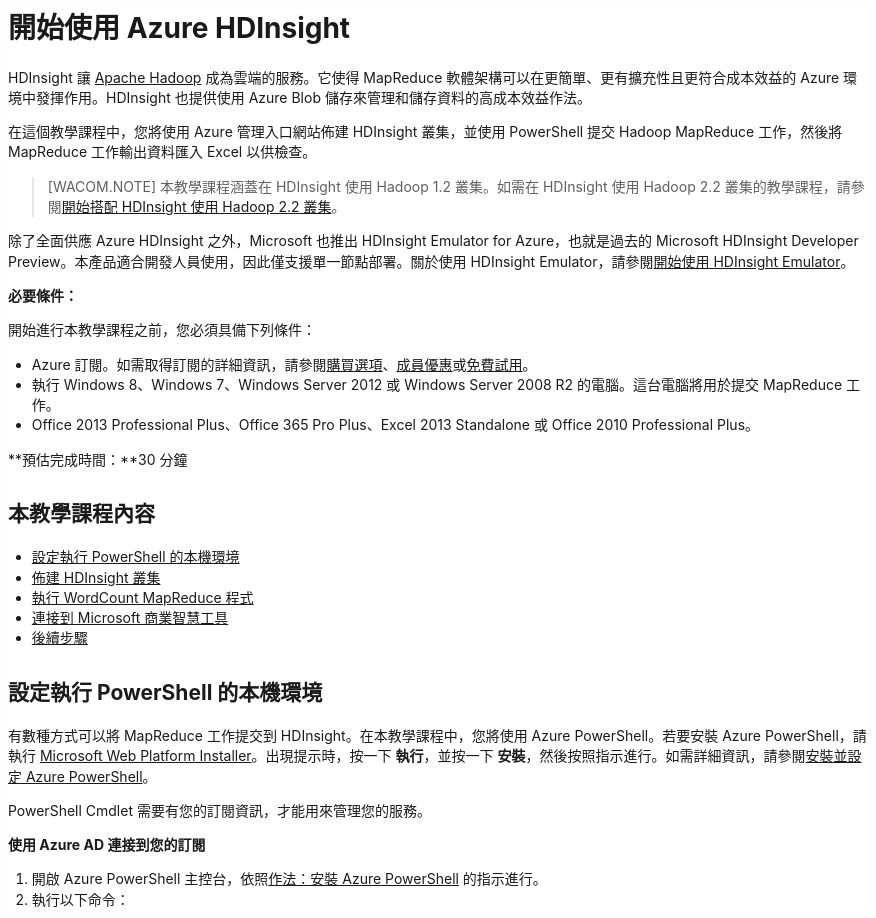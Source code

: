 <properties  linkid="manage-services-hdinsight-get-started-hdinsight" urlDisplayName="Get Started" pageTitle="Get started using HDInsight | Azure" metaKeywords="" description="Get started with HDInsight, a big data solution. Learn how to provision clusters, run MapReduce jobs, and output data to Excel for analysis." metaCanonical="" services="hdinsight" documentationCenter="" title="Get started using Azure HDInsight" authors="jgao" solutions="" manager="paulettm" editor="cgronlun" />

# 開始使用 Azure HDInsight

HDInsight 讓 [Apache Hadoop][1] 成為雲端的服務。它使得 MapReduce 軟體架構可以在更簡單、更有擴充性且更符合成本效益的 Azure 環境中發揮作用。HDInsight 也提供使用 Azure Blob 儲存來管理和儲存資料的高成本效益作法。

在這個教學課程中，您將使用 Azure 管理入口網站佈建 HDInsight 叢集，並使用 PowerShell 提交 Hadoop MapReduce 工作，然後將 MapReduce 工作輸出資料匯入 Excel 以供檢查。

> [WACOM.NOTE] 本教學課程涵蓋在 HDInsight 使用 Hadoop 1.2 叢集。如需在 HDInsight 使用
> Hadoop 2.2 叢集的教學課程，請參閱[開始搭配 HDInsight 使用 Hadoop 2.2
> 叢集](/en-us/documentation/articles/hdinsight-get-started-30/)。

除了全面供應 Azure HDInsight 之外，Microsoft 也推出 HDInsight Emulator for Azure，也就是過去的 Microsoft HDInsight Developer Preview。本產品適合開發人員使用，因此僅支援單一節點部署。關於使用 HDInsight Emulator，請參閱[開始使用 HDInsight Emulator](/en-us/documentation/articles/hdinsight-get-started-emulator/)。

**必要條件：**

開始進行本教學課程之前，您必須具備下列條件：

* Azure 訂閱。如需取得訂閱的詳細資訊，請參閱[購買選項][2]、[成員優惠][3]或[免費試用][4]。
* 執行 Windows 8、Windows 7、Windows Server 2012 或 Windows Server 2008 R2
  的電腦。這台電腦將用於提交 MapReduce 工作。
* Office 2013 Professional Plus、Office 365 Pro Plus、Excel 2013
  Standalone 或 Office 2010 Professional Plus。

**預估完成時間：**30 分鐘

## 本教學課程內容

* [設定執行 PowerShell 的本機環境](#setup)
* [佈建 HDInsight 叢集](#provision)
* [執行 WordCount MapReduce 程式](#sample)
* [連接到 Microsoft 商業智慧工具](#powerquery)
* [後續步驟](#nextsteps)

## <a  id="setup" ></a>設定執行 PowerShell 的本機環境

有數種方式可以將 MapReduce 工作提交到 HDInsight。在本教學課程中，您將使用 Azure PowerShell。若要安裝 Azure PowerShell，請執行 [Microsoft Web Platform Installer][5]。出現提示時，按一下 **執行**，並按一下 **安裝**，然後按照指示進行。如需詳細資訊，請參閱[安裝並設定 Azure PowerShell](/en-us/documentation/articles/install-configure-powershell/)。

PowerShell Cmdlet 需要有您的訂閱資訊，才能用來管理您的服務。

**使用 Azure AD 連接到您的訂閱**

1.  開啟 Azure PowerShell 主控台，依照[作法：安裝 Azure PowerShell](/en-us/documentation/articles/install-configure-powershell/#install) 的指示進行。
2.  執行以下命令：
    

[1]: http://hadoop.apache.org/
[2]: https://www.windowsazure.com/en-us/pricing/purchase-options/
[3]: https://www.windowsazure.com/en-us/pricing/member-offers/
[4]: https://www.windowsazure.com/en-us/pricing/free-trial/
[5]: http://go.microsoft.com/fwlink/p/?linkid=320376&clcid=0x409
[6]: https://manage.windowsazure.com/
[7]: http://www.microsoft.com/en-us/download/details.aspx?id=39379